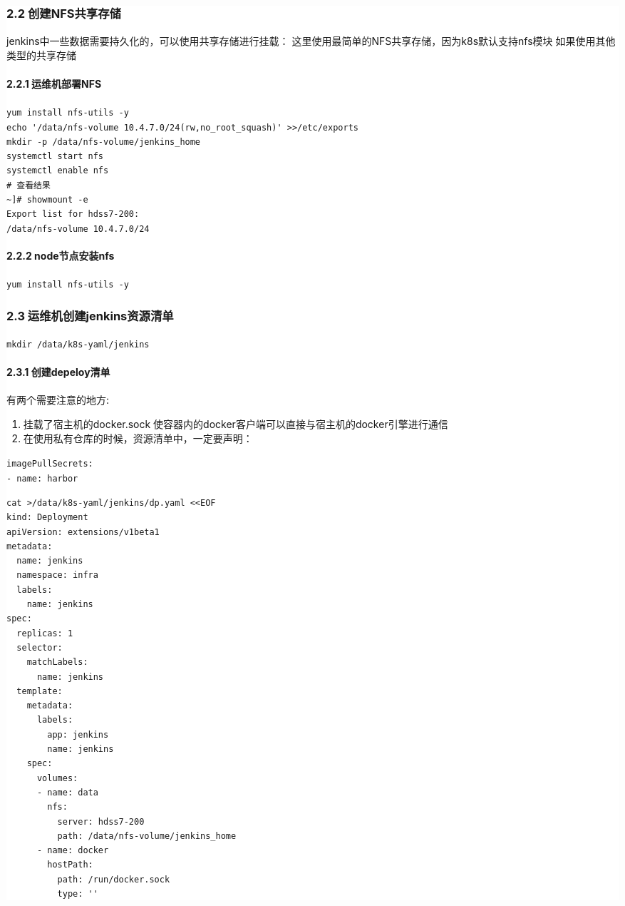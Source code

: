 ### 2.2 创建NFS共享存储
jenkins中一些数据需要持久化的，可以使用共享存储进行挂载：
这里使用最简单的NFS共享存储，因为k8s默认支持nfs模块
如果使用其他类型的共享存储
#### 2.2.1 运维机部署NFS
```
yum install nfs-utils -y
echo '/data/nfs-volume 10.4.7.0/24(rw,no_root_squash)' >>/etc/exports
mkdir -p /data/nfs-volume/jenkins_home
systemctl start nfs
systemctl enable nfs
# 查看结果
~]# showmount -e
Export list for hdss7-200:
/data/nfs-volume 10.4.7.0/24
```
#### 2.2.2 node节点安装nfs
```
yum install nfs-utils -y
```
### 2.3 运维机创建jenkins资源清单
```
mkdir /data/k8s-yaml/jenkins
```
#### 2.3.1 创建depeloy清单
有两个需要注意的地方:

1. 挂载了宿主机的docker.sock
使容器内的docker客户端可以直接与宿主机的docker引擎进行通信
1. 在使用私有仓库的时候，资源清单中，一定要声明：
```
imagePullSecrets:
- name: harbor
```
```
cat >/data/k8s-yaml/jenkins/dp.yaml <<EOF
kind: Deployment
apiVersion: extensions/v1beta1
metadata:
  name: jenkins
  namespace: infra
  labels:
    name: jenkins
spec:
  replicas: 1
  selector:
    matchLabels:
      name: jenkins
  template:
    metadata:
      labels:
        app: jenkins
        name: jenkins
    spec:
      volumes:
      - name: data
        nfs:
          server: hdss7-200
          path: /data/nfs-volume/jenkins_home
      - name: docker
        hostPath:
          path: /run/docker.sock
          type: ''
```